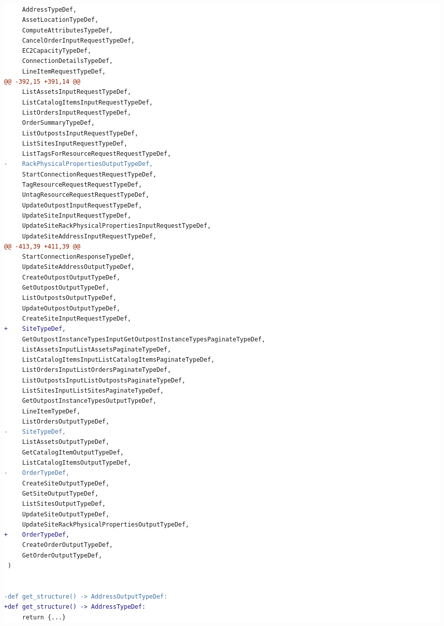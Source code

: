 ```diff
     AddressTypeDef,
     AssetLocationTypeDef,
     ComputeAttributesTypeDef,
     CancelOrderInputRequestTypeDef,
     EC2CapacityTypeDef,
     ConnectionDetailsTypeDef,
     LineItemRequestTypeDef,
@@ -392,15 +391,14 @@
     ListAssetsInputRequestTypeDef,
     ListCatalogItemsInputRequestTypeDef,
     ListOrdersInputRequestTypeDef,
     OrderSummaryTypeDef,
     ListOutpostsInputRequestTypeDef,
     ListSitesInputRequestTypeDef,
     ListTagsForResourceRequestRequestTypeDef,
-    RackPhysicalPropertiesOutputTypeDef,
     StartConnectionRequestRequestTypeDef,
     TagResourceRequestRequestTypeDef,
     UntagResourceRequestRequestTypeDef,
     UpdateOutpostInputRequestTypeDef,
     UpdateSiteInputRequestTypeDef,
     UpdateSiteRackPhysicalPropertiesInputRequestTypeDef,
     UpdateSiteAddressInputRequestTypeDef,
@@ -413,39 +411,39 @@
     StartConnectionResponseTypeDef,
     UpdateSiteAddressOutputTypeDef,
     CreateOutpostOutputTypeDef,
     GetOutpostOutputTypeDef,
     ListOutpostsOutputTypeDef,
     UpdateOutpostOutputTypeDef,
     CreateSiteInputRequestTypeDef,
+    SiteTypeDef,
     GetOutpostInstanceTypesInputGetOutpostInstanceTypesPaginateTypeDef,
     ListAssetsInputListAssetsPaginateTypeDef,
     ListCatalogItemsInputListCatalogItemsPaginateTypeDef,
     ListOrdersInputListOrdersPaginateTypeDef,
     ListOutpostsInputListOutpostsPaginateTypeDef,
     ListSitesInputListSitesPaginateTypeDef,
     GetOutpostInstanceTypesOutputTypeDef,
     LineItemTypeDef,
     ListOrdersOutputTypeDef,
-    SiteTypeDef,
     ListAssetsOutputTypeDef,
     GetCatalogItemOutputTypeDef,
     ListCatalogItemsOutputTypeDef,
-    OrderTypeDef,
     CreateSiteOutputTypeDef,
     GetSiteOutputTypeDef,
     ListSitesOutputTypeDef,
     UpdateSiteOutputTypeDef,
     UpdateSiteRackPhysicalPropertiesOutputTypeDef,
+    OrderTypeDef,
     CreateOrderOutputTypeDef,
     GetOrderOutputTypeDef,
 )
 
 
-def get_structure() -> AddressOutputTypeDef:
+def get_structure() -> AddressTypeDef:
     return {...}
 ```
 